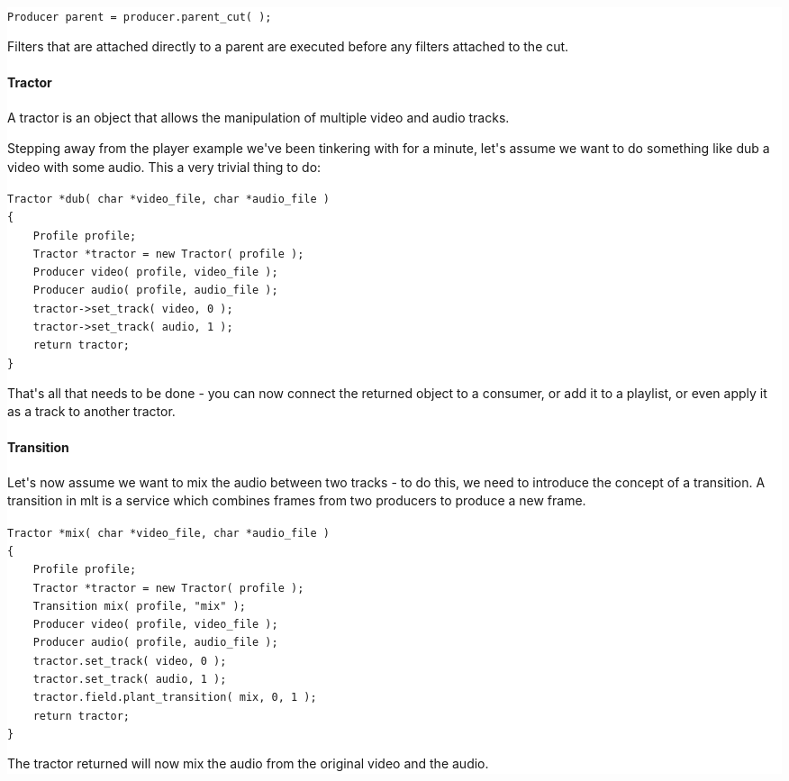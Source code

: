 ~~~
Producer parent = producer.parent_cut( );
~~~

Filters that are attached directly to a parent are executed before any filters
attached to the cut.

#### Tractor

A tractor is an object that allows the manipulation of multiple video and audio
tracks. 

Stepping away from the player example we've been tinkering with for a minute,
let's assume we want to do something like dub a video with some audio. This
a very trivial thing to do:

~~~
Tractor *dub( char *video_file, char *audio_file )
{
    Profile profile;
    Tractor *tractor = new Tractor( profile );
    Producer video( profile, video_file );
    Producer audio( profile, audio_file );
    tractor->set_track( video, 0 );
    tractor->set_track( audio, 1 );
    return tractor;
}
~~~

That's all that needs to be done - you can now connect the returned object to a
consumer, or add it to a playlist, or even apply it as a track to another tractor.

#### Transition

Let's now assume we want to mix the audio between two tracks - to do this, we 
need to introduce the concept of a transition. A transition in mlt is a service
which combines frames from two producers to produce a new frame.

~~~
Tractor *mix( char *video_file, char *audio_file )
{
    Profile profile;
    Tractor *tractor = new Tractor( profile );
    Transition mix( profile, "mix" );
    Producer video( profile, video_file );
    Producer audio( profile, audio_file );
    tractor.set_track( video, 0 );
    tractor.set_track( audio, 1 );
    tractor.field.plant_transition( mix, 0, 1 );
    return tractor;
}
~~~

The tractor returned will now mix the audio from the original video and the 
audio.
